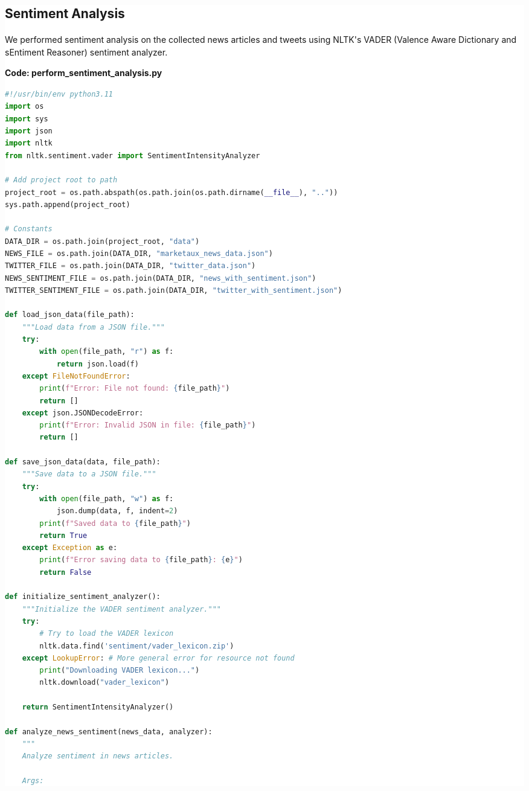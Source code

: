 ## Sentiment Analysis

We performed sentiment analysis on the collected news articles and tweets using NLTK's VADER (Valence Aware Dictionary and sEntiment Reasoner) sentiment analyzer.

**Code: perform_sentiment_analysis.py**
```python
#!/usr/bin/env python3.11
import os
import sys
import json
import nltk
from nltk.sentiment.vader import SentimentIntensityAnalyzer

# Add project root to path
project_root = os.path.abspath(os.path.join(os.path.dirname(__file__), ".."))
sys.path.append(project_root)

# Constants
DATA_DIR = os.path.join(project_root, "data")
NEWS_FILE = os.path.join(DATA_DIR, "marketaux_news_data.json")
TWITTER_FILE = os.path.join(DATA_DIR, "twitter_data.json")
NEWS_SENTIMENT_FILE = os.path.join(DATA_DIR, "news_with_sentiment.json")
TWITTER_SENTIMENT_FILE = os.path.join(DATA_DIR, "twitter_with_sentiment.json")

def load_json_data(file_path):
    """Load data from a JSON file."""
    try:
        with open(file_path, "r") as f:
            return json.load(f)
    except FileNotFoundError:
        print(f"Error: File not found: {file_path}")
        return []
    except json.JSONDecodeError:
        print(f"Error: Invalid JSON in file: {file_path}")
        return []

def save_json_data(data, file_path):
    """Save data to a JSON file."""
    try:
        with open(file_path, "w") as f:
            json.dump(data, f, indent=2)
        print(f"Saved data to {file_path}")
        return True
    except Exception as e:
        print(f"Error saving data to {file_path}: {e}")
        return False

def initialize_sentiment_analyzer():
    """Initialize the VADER sentiment analyzer."""
    try:
        # Try to load the VADER lexicon
        nltk.data.find('sentiment/vader_lexicon.zip')
    except LookupError: # More general error for resource not found
        print("Downloading VADER lexicon...")
        nltk.download("vader_lexicon")
    
    return SentimentIntensityAnalyzer()

def analyze_news_sentiment(news_data, analyzer):
    """
    Analyze sentiment in news articles.
    
    Args:
```